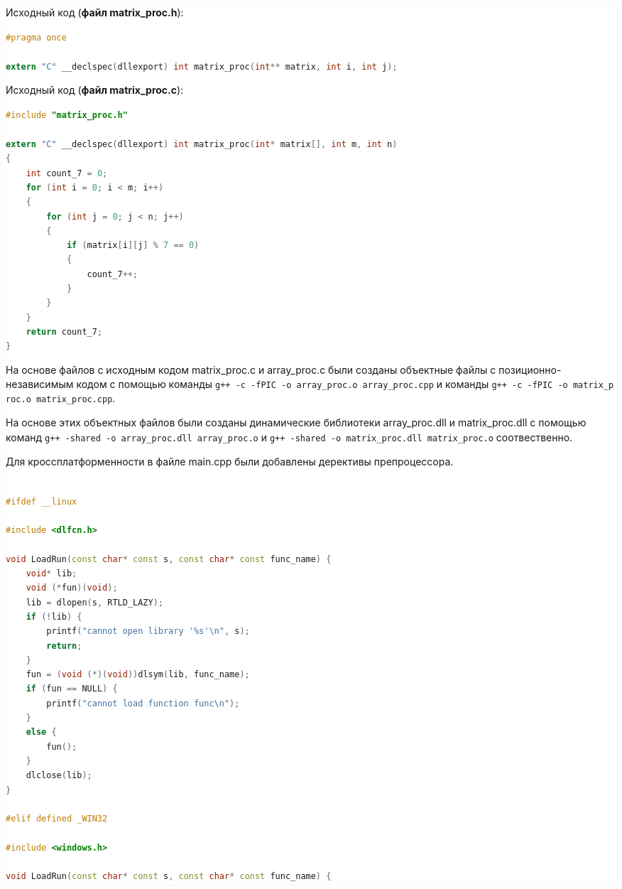 Исходный код (**файл matrix_proc.h**):
```c
#pragma once

extern "C" __declspec(dllexport) int matrix_proc(int** matrix, int i, int j);
```


Исходный код (**файл matrix_proc.c**):
```c
#include "matrix_proc.h"

extern "C" __declspec(dllexport) int matrix_proc(int* matrix[], int m, int n)
{
	int count_7 = 0;
	for (int i = 0; i < m; i++)
	{
		for (int j = 0; j < n; j++)
		{
			if (matrix[i][j] % 7 == 0)
			{
				count_7++;
			}
		}
	}
	return count_7;
}
```

На основе файлов с исходным кодом matrix_proc.c и array_proc.c были созданы объектные файлы с позиционно-независимым кодом с помощью команды `g++ -c -fPIC -o array_proc.o array_proc.cpp` и команды `g++ -c -fPIC -o matrix_proc.o matrix_proc.cpp`. 

На основе этих объектных файлов были созданы динамические библиотеки array_proc.dll и matrix_proc.dll с помощью команд `g++ -shared -o array_proc.dll array_proc.o` и `g++ -shared -o matrix_proc.dll matrix_proc.o` соотвественно. 

Для кроссплатформенности в файле main.cpp были добавлены дерективы препроцессора.
```cpp

#ifdef __linux

#include <dlfcn.h>

void LoadRun(const char* const s, const char* const func_name) {
	void* lib;
	void (*fun)(void);
	lib = dlopen(s, RTLD_LAZY);
	if (!lib) {
		printf("cannot open library '%s'\n", s);
		return;
	}
	fun = (void (*)(void))dlsym(lib, func_name);
	if (fun == NULL) {
		printf("cannot load function func\n");
	}
	else {
		fun();
	}
	dlclose(lib);
}

#elif defined _WIN32

#include <windows.h>

void LoadRun(const char* const s, const char* const func_name) {
```